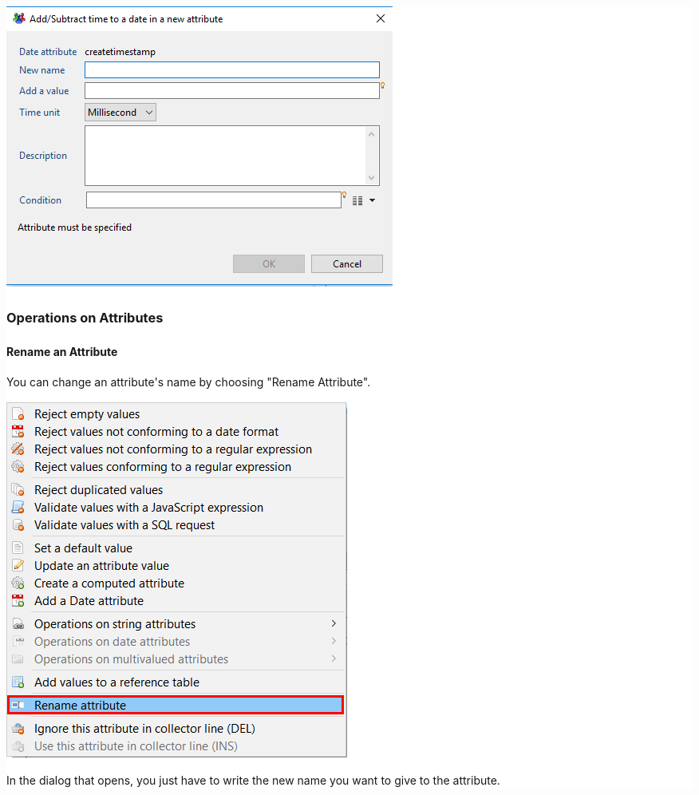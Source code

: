 ![Operations on date attributes 4](./images/add-substract-time-2.png "Operations on date attributes 4")  

### Operations on Attributes

#### Rename an Attribute

You can change an attribute's name by choosing "Rename Attribute".  

![Rename Attribute](./images/rename.png "Rename Attribute")  

In the dialog that opens, you just have to write the new name you want to give to the attribute.  

